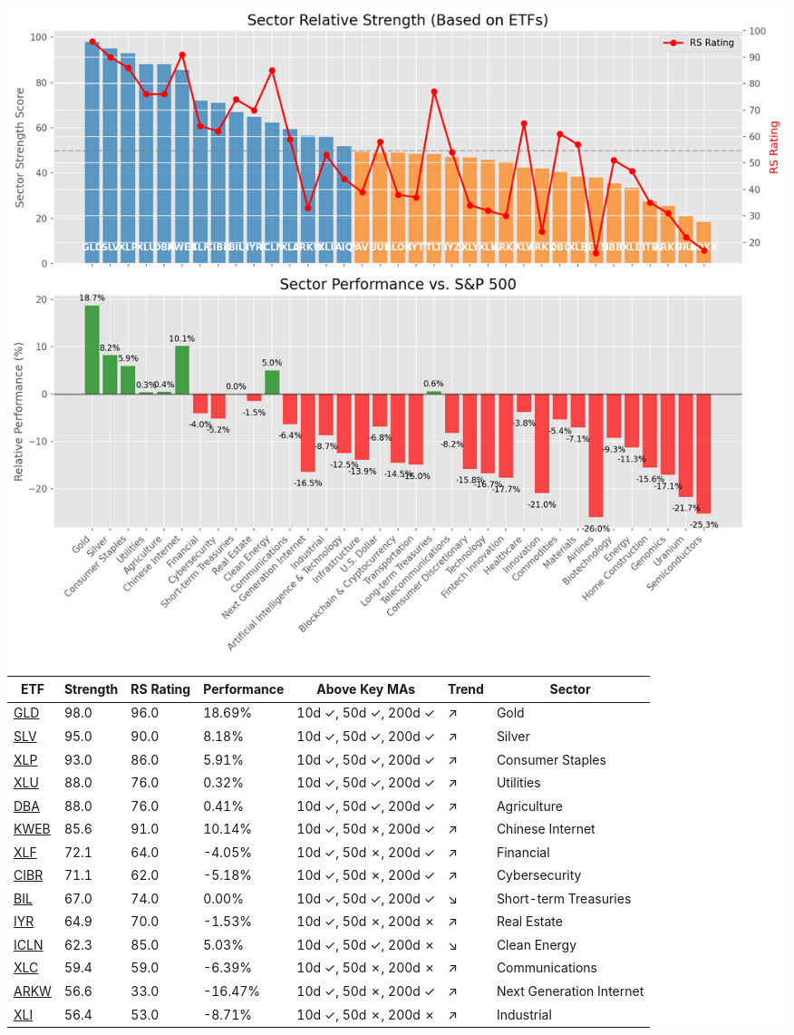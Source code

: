 ![**Sector Relative Strength**](sector_strength_2025-04-23.png)

| ETF | Strength | RS Rating | Performance | Above Key MAs | Trend | Sector |
|-----|----------|-----------|-------------|--------------|-------|--------|
| [GLD](https://www.tradingview.com/chart/?symbol=GLD) | 98.0 | 96.0 | 18.69% | 10d ✓, 50d ✓, 200d ✓ | ↗️ | Gold |
| [SLV](https://www.tradingview.com/chart/?symbol=SLV) | 95.0 | 90.0 | 8.18% | 10d ✓, 50d ✓, 200d ✓ | ↗️ | Silver |
| [XLP](https://www.tradingview.com/chart/?symbol=XLP) | 93.0 | 86.0 | 5.91% | 10d ✓, 50d ✓, 200d ✓ | ↗️ | Consumer Staples |
| [XLU](https://www.tradingview.com/chart/?symbol=XLU) | 88.0 | 76.0 | 0.32% | 10d ✓, 50d ✓, 200d ✓ | ↗️ | Utilities |
| [DBA](https://www.tradingview.com/chart/?symbol=DBA) | 88.0 | 76.0 | 0.41% | 10d ✓, 50d ✓, 200d ✓ | ↗️ | Agriculture |
| [KWEB](https://www.tradingview.com/chart/?symbol=KWEB) | 85.6 | 91.0 | 10.14% | 10d ✓, 50d ✗, 200d ✓ | ↗️ | Chinese Internet |
| [XLF](https://www.tradingview.com/chart/?symbol=XLF) | 72.1 | 64.0 | -4.05% | 10d ✓, 50d ✗, 200d ✓ | ↗️ | Financial |
| [CIBR](https://www.tradingview.com/chart/?symbol=CIBR) | 71.1 | 62.0 | -5.18% | 10d ✓, 50d ✗, 200d ✓ | ↗️ | Cybersecurity |
| [BIL](https://www.tradingview.com/chart/?symbol=BIL) | 67.0 | 74.0 | 0.00% | 10d ✓, 50d ✓, 200d ✓ | ↘️ | Short-term Treasuries |
| [IYR](https://www.tradingview.com/chart/?symbol=IYR) | 64.9 | 70.0 | -1.53% | 10d ✓, 50d ✗, 200d ✗ | ↗️ | Real Estate |
| [ICLN](https://www.tradingview.com/chart/?symbol=ICLN) | 62.3 | 85.0 | 5.03% | 10d ✓, 50d ✓, 200d ✗ | ↘️ | Clean Energy |
| [XLC](https://www.tradingview.com/chart/?symbol=XLC) | 59.4 | 59.0 | -6.39% | 10d ✓, 50d ✗, 200d ✗ | ↗️ | Communications |
| [ARKW](https://www.tradingview.com/chart/?symbol=ARKW) | 56.6 | 33.0 | -16.47% | 10d ✓, 50d ✗, 200d ✓ | ↗️ | Next Generation Internet |
| [XLI](https://www.tradingview.com/chart/?symbol=XLI) | 56.4 | 53.0 | -8.71% | 10d ✓, 50d ✗, 200d ✗ | ↗️ | Industrial |